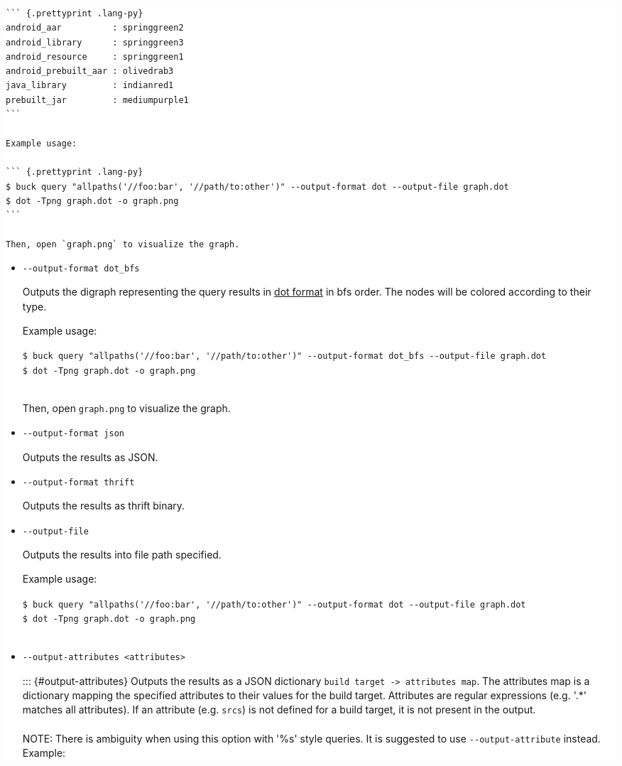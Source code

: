     ``` {.prettyprint .lang-py}
    android_aar          : springgreen2
    android_library      : springgreen3
    android_resource     : springgreen1
    android_prebuilt_aar : olivedrab3
    java_library         : indianred1
    prebuilt_jar         : mediumpurple1
    ```

    Example usage:

    ``` {.prettyprint .lang-py}
    $ buck query "allpaths('//foo:bar', '//path/to:other')" --output-format dot --output-file graph.dot
    $ dot -Tpng graph.dot -o graph.png
    ```

    Then, open `graph.png` to visualize the graph.

-   `--output-format dot_bfs`

    Outputs the digraph representing the query results in [dot
    format](https://en.wikipedia.org/wiki/DOT_(graph_description_language)#Directed_graphs)
    in bfs order. The nodes will be colored according to their type.

    Example usage:

    ``` {.prettyprint .lang-py}
    $ buck query "allpaths('//foo:bar', '//path/to:other')" --output-format dot_bfs --output-file graph.dot
    $ dot -Tpng graph.dot -o graph.png
              
    ```

    Then, open `graph.png` to visualize the graph.

-   `--output-format json`

    Outputs the results as JSON.

-   `--output-format thrift`

    Outputs the results as thrift binary.

-   `--output-file`

    Outputs the results into file path specified.

    Example usage:

    ``` {.prettyprint .lang-py}
    $ buck query "allpaths('//foo:bar', '//path/to:other')" --output-format dot --output-file graph.dot
    $ dot -Tpng graph.dot -o graph.png
              
    ```

-   `--output-attributes <attributes>`

    ::: {#output-attributes}
    Outputs the results as a JSON dictionary
    `build target -> attributes map`. The attributes map is a dictionary
    mapping the specified attributes to their values for the build
    target. Attributes are regular expressions (e.g. \'.\*\' matches all
    attributes). If an attribute (e.g. `srcs`) is not defined for a
    build target, it is not present in the output.\
    \
    NOTE: There is ambiguity when using this option with \'%s\' style
    queries. It is suggested to use `--output-attribute` instead.
    Example:
